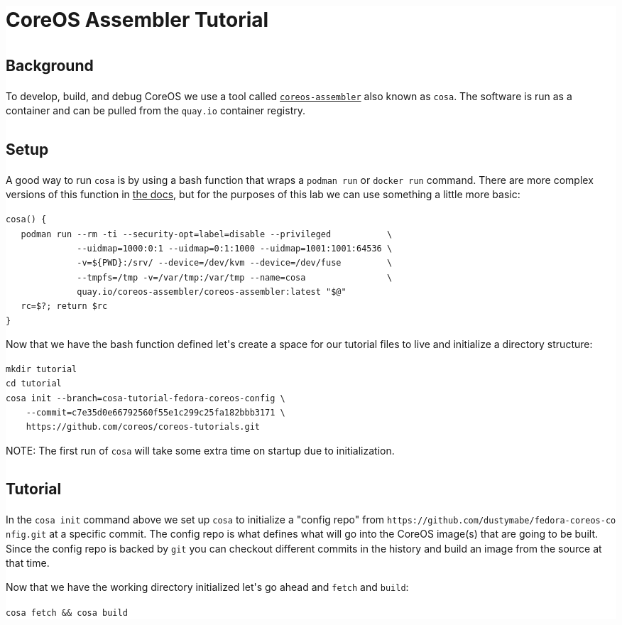 # CoreOS Assembler Tutorial

## Background

To develop, build, and debug CoreOS we use a tool called [`coreos-assembler`](https://github.com/coreos/coreos-assembler) also known as `cosa`. The software is run as a container and can be pulled from the `quay.io` container registry.

## Setup

A good way to run `cosa` is by using a bash function that wraps a `podman run` or `docker run` command. There are more complex versions of this function in [the docs](https://github.com/coreos/coreos-assembler/blob/main/docs/building-fcos.md#define-a-bash-alias-to-run-cosa), but for the purposes of this lab we can use something a little more basic:

```
cosa() {
   podman run --rm -ti --security-opt=label=disable --privileged           \
              --uidmap=1000:0:1 --uidmap=0:1:1000 --uidmap=1001:1001:64536 \
              -v=${PWD}:/srv/ --device=/dev/kvm --device=/dev/fuse         \
              --tmpfs=/tmp -v=/var/tmp:/var/tmp --name=cosa                \
              quay.io/coreos-assembler/coreos-assembler:latest "$@"
   rc=$?; return $rc
}
```

Now that we have the bash function defined let's create a space for our tutorial files to live and
initialize a directory structure:

```
mkdir tutorial
cd tutorial
cosa init --branch=cosa-tutorial-fedora-coreos-config \
    --commit=c7e35d0e66792560f55e1c299c25fa182bbb3171 \
    https://github.com/coreos/coreos-tutorials.git
```

NOTE: The first run of `cosa` will take some extra time on startup due to initialization.

## Tutorial

In the `cosa init` command above we set up `cosa` to initialize a "config repo" from `https://github.com/dustymabe/fedora-coreos-config.git` at a specific commit. The config repo is what defines what will go into the CoreOS image(s) that are going to be built. Since the config repo is backed by `git` you can checkout different commits in the history and build an image from the source at that time.

Now that we have the working directory initialized let's go ahead and `fetch` and `build`:

```
cosa fetch && cosa build
```
